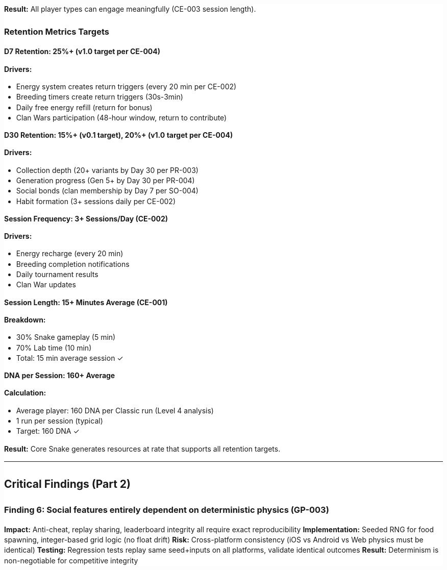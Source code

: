 **Result:** All player types can engage meaningfully (CE-003 session length).

### Retention Metrics Targets

**D7 Retention: 25%+ (v1.0 target per CE-004)**

**Drivers:**
- Energy system creates return triggers (every 20 min per CE-002)
- Breeding timers create return triggers (30s-3min)
- Daily free energy refill (return for bonus)
- Clan Wars participation (48-hour window, return to contribute)

**D30 Retention: 15%+ (v0.1 target), 20%+ (v1.0 target per CE-004)**

**Drivers:**
- Collection depth (20+ variants by Day 30 per PR-003)
- Generation progress (Gen 5+ by Day 30 per PR-004)
- Social bonds (clan membership by Day 7 per SO-004)
- Habit formation (3+ sessions daily per CE-002)

**Session Frequency: 3+ Sessions/Day (CE-002)**

**Drivers:**
- Energy recharge (every 20 min)
- Breeding completion notifications
- Daily tournament results
- Clan War updates

**Session Length: 15+ Minutes Average (CE-001)**

**Breakdown:**
- 30% Snake gameplay (5 min)
- 70% Lab time (10 min)
- Total: 15 min average session ✓

**DNA per Session: 160+ Average**

**Calculation:**
- Average player: 160 DNA per Classic run (Level 4 analysis)
- 1 run per session (typical)
- Target: 160 DNA ✓

**Result:** Core Snake generates resources at rate that supports all retention targets.

---

## Critical Findings (Part 2)

### Finding 6: Social features entirely dependent on deterministic physics (GP-003)

**Impact:** Anti-cheat, replay sharing, leaderboard integrity all require exact reproducibility
**Implementation:** Seeded RNG for food spawning, integer-based grid logic (no float drift)
**Risk:** Cross-platform consistency (iOS vs Android vs Web physics must be identical)
**Testing:** Regression tests replay same seed+inputs on all platforms, validate identical outcomes
**Result:** Determinism is non-negotiable for competitive integrity
